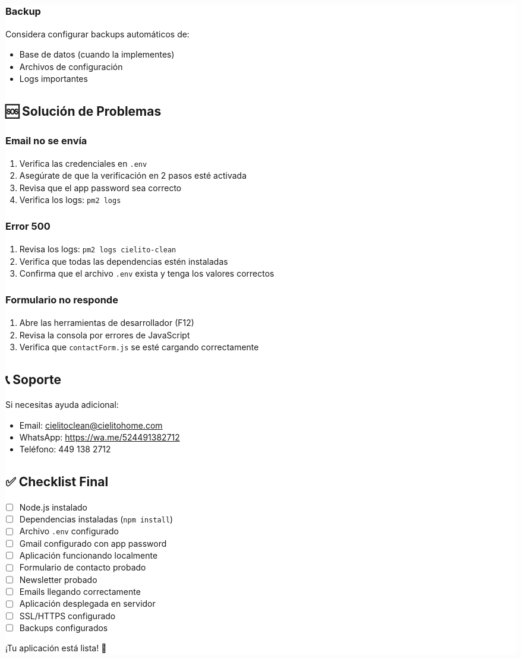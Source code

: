 ### Backup

Considera configurar backups automáticos de:
- Base de datos (cuando la implementes)
- Archivos de configuración
- Logs importantes

## 🆘 Solución de Problemas

### Email no se envía

1. Verifica las credenciales en `.env`
2. Asegúrate de que la verificación en 2 pasos esté activada
3. Revisa que el app password sea correcto
4. Verifica los logs: `pm2 logs`

### Error 500

1. Revisa los logs: `pm2 logs cielito-clean`
2. Verifica que todas las dependencias estén instaladas
3. Confirma que el archivo `.env` exista y tenga los valores correctos

### Formulario no responde

1. Abre las herramientas de desarrollador (F12)
2. Revisa la consola por errores de JavaScript
3. Verifica que `contactForm.js` se esté cargando correctamente

## 📞 Soporte

Si necesitas ayuda adicional:

- Email: cielitoclean@cielitohome.com
- WhatsApp: https://wa.me/524491382712
- Teléfono: 449 138 2712

## ✅ Checklist Final

- [ ] Node.js instalado
- [ ] Dependencias instaladas (`npm install`)
- [ ] Archivo `.env` configurado
- [ ] Gmail configurado con app password
- [ ] Aplicación funcionando localmente
- [ ] Formulario de contacto probado
- [ ] Newsletter probado
- [ ] Emails llegando correctamente
- [ ] Aplicación desplegada en servidor
- [ ] SSL/HTTPS configurado
- [ ] Backups configurados

¡Tu aplicación está lista! 🎉